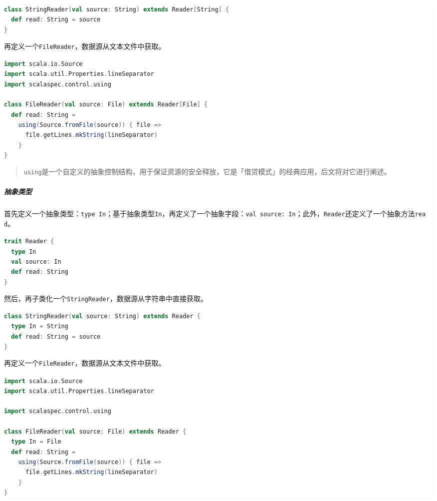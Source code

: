 ```scala
class StringReader(val source: String) extends Reader[String] {
  def read: String = source
}
```

再定义一个`FileReader`，数据源从文本文件中获取。

```scala
import scala.io.Source
import scala.util.Properties.lineSeparator
import scalaspec.control.using

class FileReader(val source: File) extends Reader[File] {
  def read: String = 
    using(Source.fromFile(source)) { file => 
      file.getLines.mkString(lineSeparator) 
    }
}
```

> `using`是一个自定义的抽象控制结构，用于保证资源的安全释放，它是「借贷模式」的经典应用，后文将对它进行阐述。

##### 抽象类型

首先定义一个抽象类型：`type In`；基于抽象类型`In`，再定义了一个抽象字段：`val source: In`；此外，`Reader`还定义了一个抽象方法`read`。

```scala
trait Reader {
  type In
  val source: In
  def read: String
}
```

然后，再子类化一个`StringReader`，数据源从字符串中直接获取。

```scala
class StringReader(val source: String) extends Reader {
  type In = String
  def read: String = source
}
```

再定义一个`FileReader`，数据源从文本文件中获取。

```scala
import scala.io.Source
import scala.util.Properties.lineSeparator

import scalaspec.control.using

class FileReader(val source: File) extends Reader {
  type In = File
  def read: String = 
    using(Source.fromFile(source)) { file =>
      file.getLines.mkString(lineSeparator) 
    }
}
```
